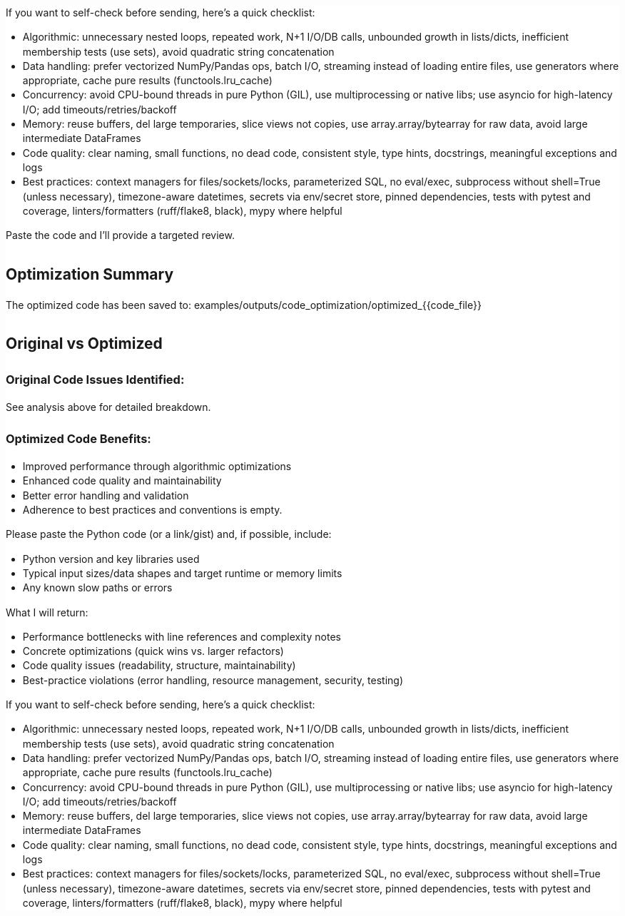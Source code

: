 If you want to self-check before sending, here’s a quick checklist:
- Algorithmic: unnecessary nested loops, repeated work, N+1 I/O/DB calls, unbounded growth in lists/dicts, inefficient membership tests (use sets), avoid quadratic string concatenation
- Data handling: prefer vectorized NumPy/Pandas ops, batch I/O, streaming instead of loading entire files, use generators where appropriate, cache pure results (functools.lru_cache)
- Concurrency: avoid CPU-bound threads in pure Python (GIL), use multiprocessing or native libs; use asyncio for high-latency I/O; add timeouts/retries/backoff
- Memory: reuse buffers, del large temporaries, slice views not copies, use array.array/bytearray for raw data, avoid large intermediate DataFrames
- Code quality: clear naming, small functions, no dead code, consistent style, type hints, docstrings, meaningful exceptions and logs
- Best practices: context managers for files/sockets/locks, parameterized SQL, no eval/exec, subprocess without shell=True (unless necessary), timezone-aware datetimes, secrets via env/secret store, pinned dependencies, tests with pytest and coverage, linters/formatters (ruff/flake8, black), mypy where helpful

Paste the code and I’ll provide a targeted review.

## Optimization Summary

The optimized code has been saved to: examples/outputs/code_optimization/optimized_{{code_file}}

## Original vs Optimized

### Original Code Issues Identified:
See analysis above for detailed breakdown.

### Optimized Code Benefits:
- Improved performance through algorithmic optimizations
- Enhanced code quality and maintainability
- Better error handling and validation
- Adherence to best practices and conventions is empty.

Please paste the Python code (or a link/gist) and, if possible, include:
- Python version and key libraries used
- Typical input sizes/data shapes and target runtime or memory limits
- Any known slow paths or errors

What I will return:
- Performance bottlenecks with line references and complexity notes
- Concrete optimizations (quick wins vs. larger refactors)
- Code quality issues (readability, structure, maintainability)
- Best-practice violations (error handling, resource management, security, testing)

If you want to self-check before sending, here’s a quick checklist:
- Algorithmic: unnecessary nested loops, repeated work, N+1 I/O/DB calls, unbounded growth in lists/dicts, inefficient membership tests (use sets), avoid quadratic string concatenation
- Data handling: prefer vectorized NumPy/Pandas ops, batch I/O, streaming instead of loading entire files, use generators where appropriate, cache pure results (functools.lru_cache)
- Concurrency: avoid CPU-bound threads in pure Python (GIL), use multiprocessing or native libs; use asyncio for high-latency I/O; add timeouts/retries/backoff
- Memory: reuse buffers, del large temporaries, slice views not copies, use array.array/bytearray for raw data, avoid large intermediate DataFrames
- Code quality: clear naming, small functions, no dead code, consistent style, type hints, docstrings, meaningful exceptions and logs
- Best practices: context managers for files/sockets/locks, parameterized SQL, no eval/exec, subprocess without shell=True (unless necessary), timezone-aware datetimes, secrets via env/secret store, pinned dependencies, tests with pytest and coverage, linters/formatters (ruff/flake8, black), mypy where helpful
